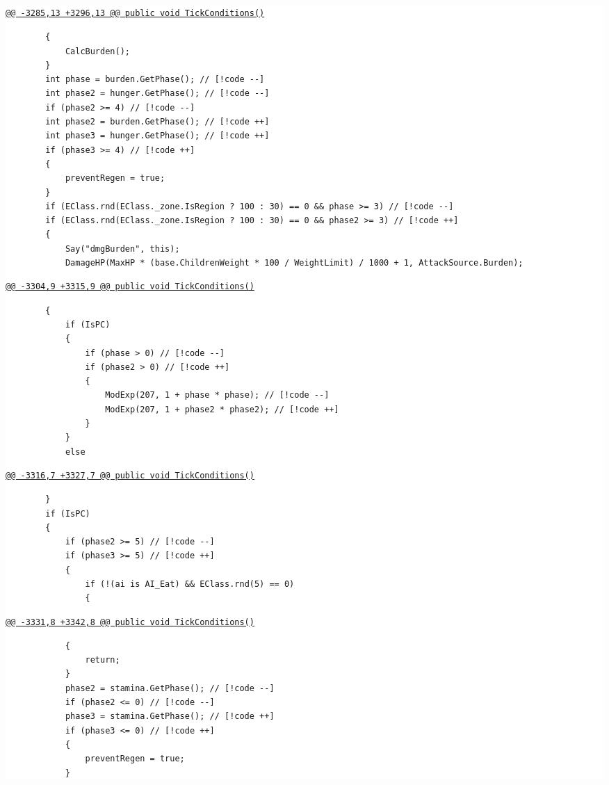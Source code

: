 [`@@ -3285,13 +3296,13 @@ public void TickConditions()`](https://github.com/Elin-Modding-Resources/Elin-Decompiled/blob/b777524ec3ea83b28c0f02f38ca396961b1e6f86/Elin/Chara.cs#L3285-L3297)
```cs:line-numbers=3285
		{
			CalcBurden();
		}
		int phase = burden.GetPhase(); // [!code --]
		int phase2 = hunger.GetPhase(); // [!code --]
		if (phase2 >= 4) // [!code --]
		int phase2 = burden.GetPhase(); // [!code ++]
		int phase3 = hunger.GetPhase(); // [!code ++]
		if (phase3 >= 4) // [!code ++]
		{
			preventRegen = true;
		}
		if (EClass.rnd(EClass._zone.IsRegion ? 100 : 30) == 0 && phase >= 3) // [!code --]
		if (EClass.rnd(EClass._zone.IsRegion ? 100 : 30) == 0 && phase2 >= 3) // [!code ++]
		{
			Say("dmgBurden", this);
			DamageHP(MaxHP * (base.ChildrenWeight * 100 / WeightLimit) / 1000 + 1, AttackSource.Burden);
```

[`@@ -3304,9 +3315,9 @@ public void TickConditions()`](https://github.com/Elin-Modding-Resources/Elin-Decompiled/blob/b777524ec3ea83b28c0f02f38ca396961b1e6f86/Elin/Chara.cs#L3304-L3312)
```cs:line-numbers=3304
		{
			if (IsPC)
			{
				if (phase > 0) // [!code --]
				if (phase2 > 0) // [!code ++]
				{
					ModExp(207, 1 + phase * phase); // [!code --]
					ModExp(207, 1 + phase2 * phase2); // [!code ++]
				}
			}
			else
```

[`@@ -3316,7 +3327,7 @@ public void TickConditions()`](https://github.com/Elin-Modding-Resources/Elin-Decompiled/blob/b777524ec3ea83b28c0f02f38ca396961b1e6f86/Elin/Chara.cs#L3316-L3322)
```cs:line-numbers=3316
		}
		if (IsPC)
		{
			if (phase2 >= 5) // [!code --]
			if (phase3 >= 5) // [!code ++]
			{
				if (!(ai is AI_Eat) && EClass.rnd(5) == 0)
				{
```

[`@@ -3331,8 +3342,8 @@ public void TickConditions()`](https://github.com/Elin-Modding-Resources/Elin-Decompiled/blob/b777524ec3ea83b28c0f02f38ca396961b1e6f86/Elin/Chara.cs#L3331-L3338)
```cs:line-numbers=3331
			{
				return;
			}
			phase2 = stamina.GetPhase(); // [!code --]
			if (phase2 <= 0) // [!code --]
			phase3 = stamina.GetPhase(); // [!code ++]
			if (phase3 <= 0) // [!code ++]
			{
				preventRegen = true;
			}
```
